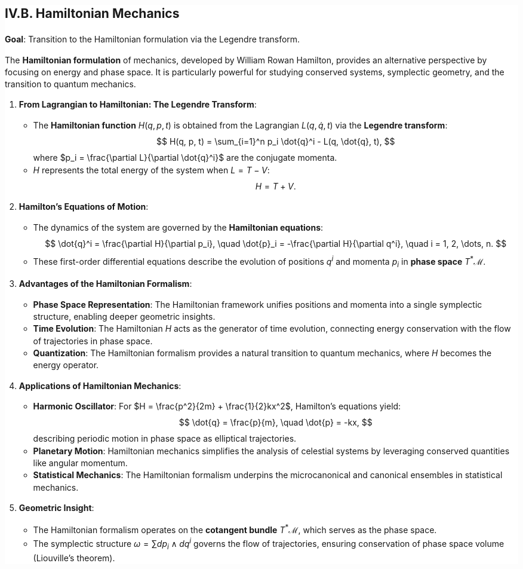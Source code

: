 ## **IV.B. Hamiltonian Mechanics**

**Goal**: Transition to the Hamiltonian formulation via the Legendre transform.

The **Hamiltonian formulation** of mechanics, developed by William Rowan Hamilton, provides an alternative perspective by focusing on energy and phase space. It is particularly powerful for studying conserved systems, symplectic geometry, and the transition to quantum mechanics.

1. **From Lagrangian to Hamiltonian: The Legendre Transform**:
   - The **Hamiltonian function** $H(q, p, t)$ is obtained from the Lagrangian $L(q, \dot{q}, t)$ via the **Legendre transform**:
     $$
     H(q, p, t) = \sum_{i=1}^n p_i \dot{q}^i - L(q, \dot{q}, t),
     $$
     where $p_i = \frac{\partial L}{\partial \dot{q}^i}$ are the conjugate momenta.
   - $H$ represents the total energy of the system when $L = T - V$:
     $$
     H = T + V.
     $$

2. **Hamilton’s Equations of Motion**:
   - The dynamics of the system are governed by the **Hamiltonian equations**:
     $$
     \dot{q}^i = \frac{\partial H}{\partial p_i}, \quad \dot{p}_i = -\frac{\partial H}{\partial q^i}, \quad i = 1, 2, \dots, n.
     $$
   - These first-order differential equations describe the evolution of positions $q^i$ and momenta $p_i$ in **phase space** $T^*\mathcal{M}$.

3. **Advantages of the Hamiltonian Formalism**:
   - **Phase Space Representation**: The Hamiltonian framework unifies positions and momenta into a single symplectic structure, enabling deeper geometric insights.
   - **Time Evolution**: The Hamiltonian $H$ acts as the generator of time evolution, connecting energy conservation with the flow of trajectories in phase space.
   - **Quantization**: The Hamiltonian formalism provides a natural transition to quantum mechanics, where $H$ becomes the energy operator.

4. **Applications of Hamiltonian Mechanics**:
   - **Harmonic Oscillator**:
     For $H = \frac{p^2}{2m} + \frac{1}{2}kx^2$, Hamilton’s equations yield:
     $$
     \dot{q} = \frac{p}{m}, \quad \dot{p} = -kx,
     $$
     describing periodic motion in phase space as elliptical trajectories.
   - **Planetary Motion**:
     Hamiltonian mechanics simplifies the analysis of celestial systems by leveraging conserved quantities like angular momentum.
   - **Statistical Mechanics**:
     The Hamiltonian formalism underpins the microcanonical and canonical ensembles in statistical mechanics.

5. **Geometric Insight**:
   - The Hamiltonian formalism operates on the **cotangent bundle** $T^*\mathcal{M}$, which serves as the phase space.
   - The symplectic structure $\omega = \sum dp_i \wedge dq^i$ governs the flow of trajectories, ensuring conservation of phase space volume (Liouville’s theorem).
